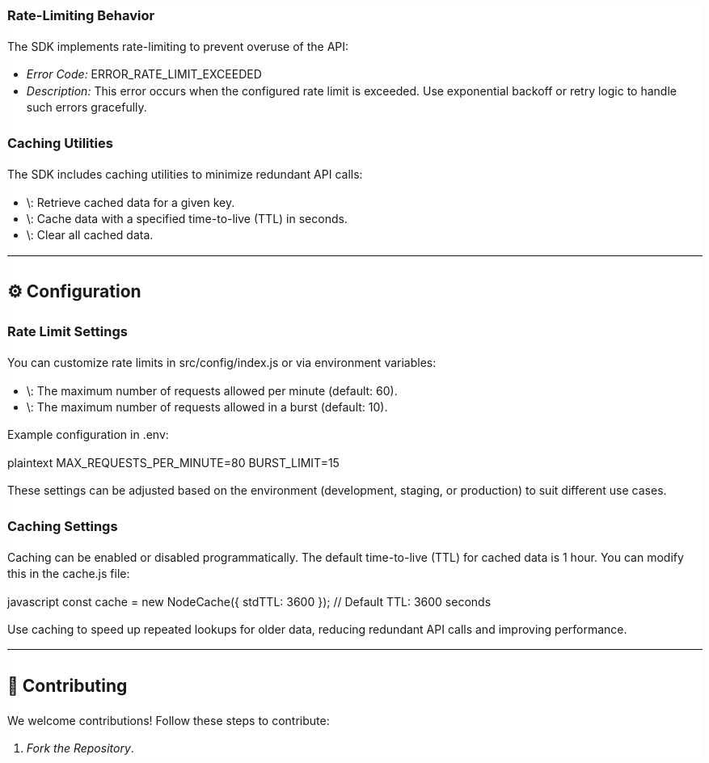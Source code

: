 ### Rate-Limiting Behavior

The SDK implements rate-limiting to prevent overuse of the API:

- *Error Code:* ERROR_RATE_LIMIT_EXCEEDED
- *Description:* This error occurs when the configured rate limit is exceeded. Use exponential backoff or retry logic to handle such errors gracefully.

### Caching Utilities

The SDK includes caching utilities to minimize redundant API calls:

- \\: Retrieve cached data for a given key.
- \\: Cache data with a specified time-to-live (TTL) in seconds.
- \\: Clear all cached data.

---

## ⚙ Configuration

### Rate Limit Settings

You can customize rate limits in src/config/index.js or via environment variables:

- \\: The maximum number of requests allowed per minute (default: 60).
- \\: The maximum number of requests allowed in a burst (default: 10).

Example configuration in .env:

plaintext
MAX_REQUESTS_PER_MINUTE=80
BURST_LIMIT=15


These settings can be adjusted based on the environment (development, staging, or production) to suit different use cases.

### Caching Settings

Caching can be enabled or disabled programmatically. The default time-to-live (TTL) for cached data is 1 hour. You can modify this in the cache.js file:

javascript
const cache = new NodeCache({ stdTTL: 3600 }); // Default TTL: 3600 seconds


Use caching to speed up repeated lookups for older data, reducing redundant API calls and improving performance.

---

## 🤝 Contributing

We welcome contributions! Follow these steps to contribute:

1. *Fork the Repository*.
